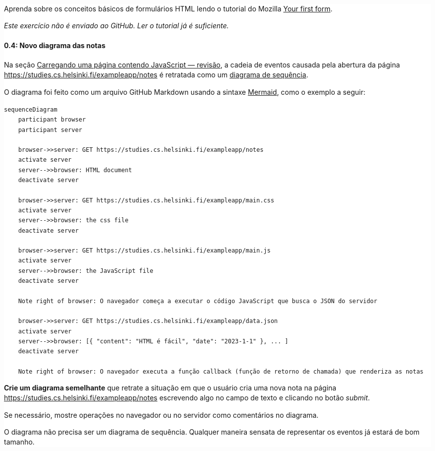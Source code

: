 Aprenda sobre os conceitos básicos de formulários HTML lendo o tutorial do Mozilla [Your first form](https://developer.mozilla.org/en-US/docs/Learn/HTML/Forms/Your_first_HTML_form).

<i>Este exercício não é enviado ao GitHub. Ler o tutorial já é suficiente.</i>

  <h4>0.4: Novo diagrama das notas</h4>

Na seção [Carregando uma página contendo JavaScript — revisão](/ptbr/part0/fundamentos_de_aplicacoes_web#carregando-uma-pagina-contendo-java-script-revisao), a cadeia de eventos causada pela abertura da página <https://studies.cs.helsinki.fi/exampleapp/notes> é retratada como um [diagrama de sequência](https://www.geeksforgeeks.org/unified-modeling-language-uml-sequence-diagrams/).

O diagrama foi feito como um arquivo GitHub Markdown usando a sintaxe [Mermaid](https://docs.github.com/en/get-started/writing-on-github/working-with-advanced-formatting/creating-diagrams), como o exemplo a seguir:

```
sequenceDiagram
    participant browser
    participant server

    browser->>server: GET https://studies.cs.helsinki.fi/exampleapp/notes
    activate server
    server-->>browser: HTML document
    deactivate server

    browser->>server: GET https://studies.cs.helsinki.fi/exampleapp/main.css
    activate server
    server-->>browser: the css file
    deactivate server

    browser->>server: GET https://studies.cs.helsinki.fi/exampleapp/main.js
    activate server
    server-->>browser: the JavaScript file
    deactivate server

    Note right of browser: O navegador começa a executar o código JavaScript que busca o JSON do servidor

    browser->>server: GET https://studies.cs.helsinki.fi/exampleapp/data.json
    activate server
    server-->>browser: [{ "content": "HTML é fácil", "date": "2023-1-1" }, ... ]
    deactivate server

    Note right of browser: O navegador executa a função callback (função de retorno de chamada) que renderiza as notas
```

**Crie um diagrama semelhante** que retrate a situação em que o usuário cria uma nova nota na página <https://studies.cs.helsinki.fi/exampleapp/notes> escrevendo algo no campo de texto e clicando no botão <i>submit</i>.

Se necessário, mostre operações no navegador ou no servidor como comentários no diagrama.

O diagrama não precisa ser um diagrama de sequência. Qualquer maneira sensata de representar os eventos já estará de bom tamanho.
